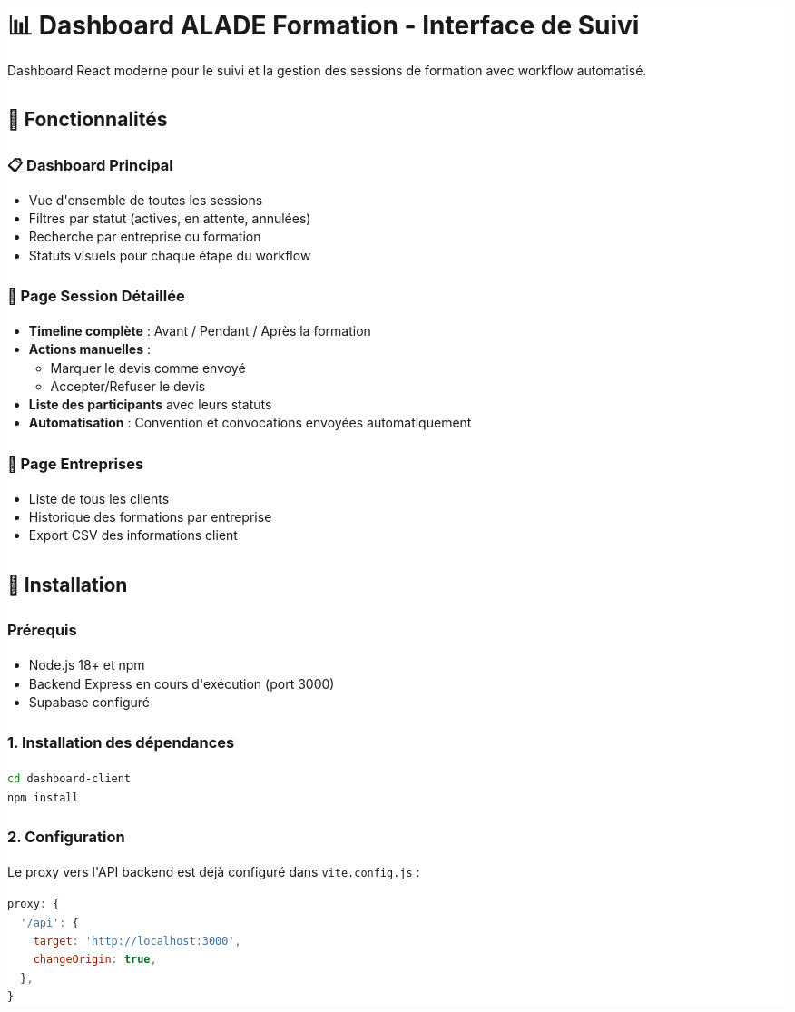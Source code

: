 # 📊 Dashboard ALADE Formation - Interface de Suivi

Dashboard React moderne pour le suivi et la gestion des sessions de formation avec workflow automatisé.

## 🎯 Fonctionnalités

### 📋 Dashboard Principal
- Vue d'ensemble de toutes les sessions
- Filtres par statut (actives, en attente, annulées)
- Recherche par entreprise ou formation
- Statuts visuels pour chaque étape du workflow

### 📄 Page Session Détaillée
- **Timeline complète** : Avant / Pendant / Après la formation
- **Actions manuelles** :
  - Marquer le devis comme envoyé
  - Accepter/Refuser le devis
- **Liste des participants** avec leurs statuts
- **Automatisation** : Convention et convocations envoyées automatiquement

### 🏢 Page Entreprises
- Liste de tous les clients
- Historique des formations par entreprise
- Export CSV des informations client

## 🚀 Installation

### Prérequis
- Node.js 18+ et npm
- Backend Express en cours d'exécution (port 3000)
- Supabase configuré

### 1. Installation des dépendances

```bash
cd dashboard-client
npm install
```

### 2. Configuration

Le proxy vers l'API backend est déjà configuré dans `vite.config.js` :
```javascript
proxy: {
  '/api': {
    target: 'http://localhost:3000',
    changeOrigin: true,
  },
}
```
